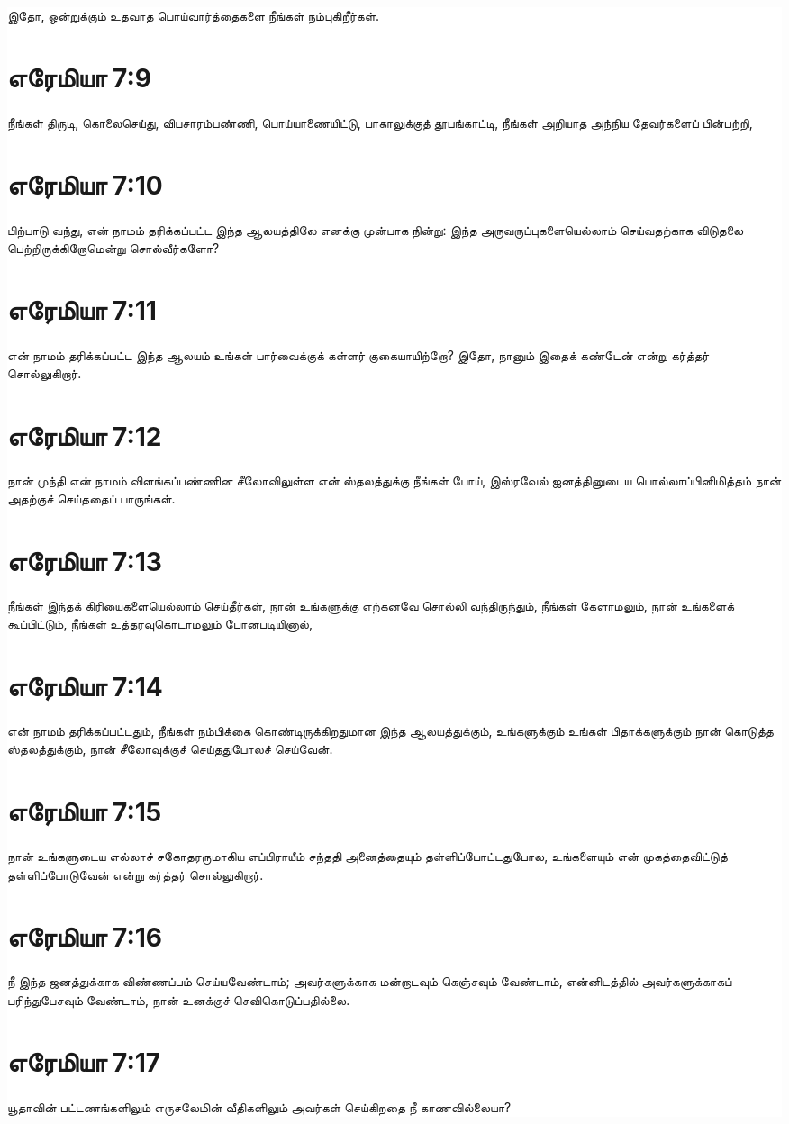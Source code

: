 இதோ, ஒன்றுக்கும் உதவாத பொய்வார்த்தைகளை நீங்கள் நம்புகிறீர்கள்.

# எரேமியா 7:9

நீங்கள் திருடி, கொலைசெய்து, விபசாரம்பண்ணி, பொய்யாணையிட்டு, பாகாலுக்குத் தூபங்காட்டி, நீங்கள் அறியாத அந்நிய தேவர்களைப் பின்பற்றி,

# எரேமியா 7:10

பிற்பாடு வந்து, என் நாமம் தரிக்கப்பட்ட இந்த ஆலயத்திலே எனக்கு முன்பாக நின்று: இந்த அருவருப்புகளையெல்லாம் செய்வதற்காக விடுதலை பெற்றிருக்கிறோமென்று சொல்வீர்களோ?

# எரேமியா 7:11

என் நாமம் தரிக்கப்பட்ட இந்த ஆலயம் உங்கள் பார்வைக்குக் கள்ளர் குகையாயிற்றோ? இதோ, நானும் இதைக் கண்டேன் என்று கர்த்தர் சொல்லுகிறார்.

# எரேமியா 7:12

நான் முந்தி என் நாமம் விளங்கப்பண்ணின சீலோவிலுள்ள என் ஸ்தலத்துக்கு நீங்கள் போய், இஸ்ரவேல் ஜனத்தினுடைய பொல்லாப்பினிமித்தம் நான் அதற்குச் செய்ததைப் பாருங்கள்.

# எரேமியா 7:13

நீங்கள் இந்தக் கிரியைகளையெல்லாம் செய்தீர்கள், நான் உங்களுக்கு எற்கனவே சொல்லி வந்திருந்தும், நீங்கள் கேளாமலும், நான் உங்களைக் கூப்பிட்டும், நீங்கள் உத்தரவுகொடாமலும் போனபடியினால்,

# எரேமியா 7:14

என் நாமம் தரிக்கப்பட்டதும், நீங்கள் நம்பிக்கை கொண்டிருக்கிறதுமான இந்த ஆலயத்துக்கும், உங்களுக்கும் உங்கள் பிதாக்களுக்கும் நான் கொடுத்த ஸ்தலத்துக்கும், நான் சீலோவுக்குச் செய்ததுபோலச் செய்வேன்.

# எரேமியா 7:15

நான் உங்களுடைய எல்லாச் சகோதரருமாகிய எப்பிராயீம் சந்ததி அனைத்தையும் தள்ளிப்போட்டதுபோல, உங்களையும் என் முகத்தைவிட்டுத் தள்ளிப்போடுவேன் என்று கர்த்தர் சொல்லுகிறார்.

# எரேமியா 7:16

நீ இந்த ஜனத்துக்காக விண்ணப்பம் செய்யவேண்டாம்; அவர்களுக்காக மன்றாடவும் கெஞ்சவும் வேண்டாம், என்னிடத்தில் அவர்களுக்காகப் பரிந்துபேசவும் வேண்டாம், நான் உனக்குச் செவிகொடுப்பதில்லை.

# எரேமியா 7:17

யூதாவின் பட்டணங்களிலும் எருசலேமின் வீதிகளிலும் அவர்கள் செய்கிறதை நீ காணவில்லையா?

